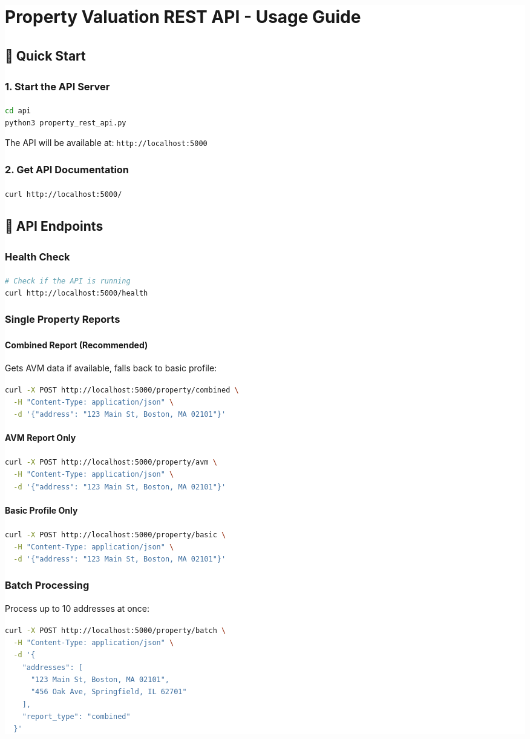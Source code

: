 # Property Valuation REST API - Usage Guide

## 🚀 Quick Start

### 1. Start the API Server
```bash
cd api
python3 property_rest_api.py
```
The API will be available at: `http://localhost:5000`

### 2. Get API Documentation
```bash
curl http://localhost:5000/
```

## 📡 API Endpoints

### Health Check
```bash
# Check if the API is running
curl http://localhost:5000/health
```

### Single Property Reports

#### Combined Report (Recommended)
Gets AVM data if available, falls back to basic profile:
```bash
curl -X POST http://localhost:5000/property/combined \
  -H "Content-Type: application/json" \
  -d '{"address": "123 Main St, Boston, MA 02101"}'
```

#### AVM Report Only
```bash
curl -X POST http://localhost:5000/property/avm \
  -H "Content-Type: application/json" \
  -d '{"address": "123 Main St, Boston, MA 02101"}'
```

#### Basic Profile Only
```bash
curl -X POST http://localhost:5000/property/basic \
  -H "Content-Type: application/json" \
  -d '{"address": "123 Main St, Boston, MA 02101"}'
```

### Batch Processing
Process up to 10 addresses at once:
```bash
curl -X POST http://localhost:5000/property/batch \
  -H "Content-Type: application/json" \
  -d '{
    "addresses": [
      "123 Main St, Boston, MA 02101",
      "456 Oak Ave, Springfield, IL 62701"
    ],
    "report_type": "combined"
  }'
```
